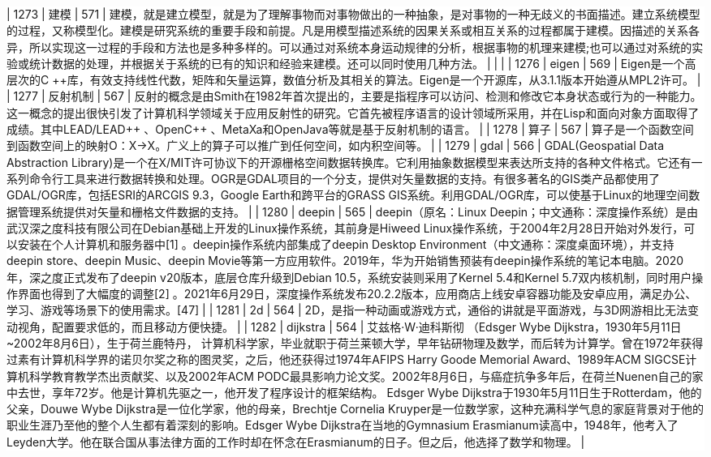 | 1273 | 建模          | 571  | 建模，就是建立模型，就是为了理解事物而对事物做出的一种抽象，是对事物的一种无歧义的书面描述。建立系统模型的过程，又称模型化。建模是研究系统的重要手段和前提。凡是用模型描述系统的因果关系或相互关系的过程都属于建模。因描述的关系各异，所以实现这一过程的手段和方法也是多种多样的。可以通过对系统本身运动规律的分析，根据事物的机理来建模;也可以通过对系统的实验或统计数据的处理，并根据关于系统的已有的知识和经验来建模。还可以同时使用几种方法。                                                                                                                                                                                                                                                                                                                                                          |
                                                                                                                                                                                                                                                                                                                                                                                                                                                                                                                                |
                                                                                                                                                                                                                                                                                                                                                                                      |
| 1276 | eigen       | 569  | Eigen是一个高层次的C ++库，有效支持线性代数，矩阵和矢量运算，数值分析及其相关的算法。Eigen是一个开源库，从3.1.1版本开始遵从MPL2许可。                                                                                                                                                                                                                                                                                                                                                                                                                                                                                                     |
| 1277 | 反射机制        | 567  | 反射的概念是由Smith在1982年首次提出的，主要是指程序可以访问、检测和修改它本身状态或行为的一种能力。这一概念的提出很快引发了计算机科学领域关于应用反射性的研究。它首先被程序语言的设计领域所采用，并在Lisp和面向对象方面取得了成绩。其中LEAD/LEAD++ 、OpenC++ 、MetaXa和OpenJava等就是基于反射机制的语言。                                                                                                                                                                                                                                                                                                                                                                                                       |
| 1278 | 算子          | 567  | 算子是一个函数空间到函数空间上的映射O：X→X。广义上的算子可以推广到任何空间，如内积空间等。                                                                                                                                                                                                                                                                                                                                                                                                                                                                                                                                    |
| 1279 | gdal        | 566  | GDAL(Geospatial Data Abstraction Library)是一个在X/MIT许可协议下的开源栅格空间数据转换库。它利用抽象数据模型来表达所支持的各种文件格式。它还有一系列命令行工具来进行数据转换和处理。OGR是GDAL项目的一个分支，提供对矢量数据的支持。有很多著名的GIS类产品都使用了GDAL/OGR库，包括ESRI的ARCGIS 9.3，Google Earth和跨平台的GRASS GIS系统。利用GDAL/OGR库，可以使基于Linux的地理空间数据管理系统提供对矢量和栅格文件数据的支持。                                                                                                                                                                                                                                                                                                             |
| 1280 | deepin      | 565  | deepin（原名：Linux Deepin；中文通称：深度操作系统）是由武汉深之度科技有限公司在Debian基础上开发的Linux操作系统，其前身是Hiweed Linux操作系统，于2004年2月28日开始对外发行，可以安装在个人计算机和服务器中[1] 。deepin操作系统内部集成了deepin Desktop Environment（中文通称：深度桌面环境），并支持deepin store、deepin Music、deepin Movie等第一方应用软件。2019年，华为开始销售预装有deepin操作系统的笔记本电脑。2020年，深之度正式发布了deepin v20版本，底层仓库升级到Debian 10.5，系统安装则采用了Kernel 5.4和Kernel 5.7双内核机制，同时用户操作界面也得到了大幅度的调整[2] 。2021年6月29日，深度操作系统发布20.2.2版本，应用商店上线安卓容器功能及安卓应用，满足办公、学习、游戏等场景下的使用需求。[47]                                                                                                                          |
| 1281 | 2d          | 564  | 2D，是指一种动画或游戏方式，通俗的讲就是平面游戏，与3D网游相比无法变动视角，配置要求低的，而且移动方便快捷。                                                                                                                                                                                                                                                                                                                                                                                                                                                                                                                           |
| 1282 | dijkstra    | 564  | 艾兹格·W·迪科斯彻 （Edsger Wybe Dijkstra，1930年5月11日~2002年8月6日），生于荷兰鹿特丹， 计算机科学家，毕业就职于荷兰莱顿大学，早年钻研物理及数学，而后转为计算学。曾在1972年获得过素有计算机科学界的诺贝尔奖之称的图灵奖，之后，他还获得过1974年AFIPS Harry Goode Memorial Award、1989年ACM SIGCSE计算机科学教育教学杰出贡献奖、以及2002年ACM PODC最具影响力论文奖。2002年8月6日，与癌症抗争多年后，在荷兰Nuenen自己的家中去世，享年72岁。他是计算机先驱之一，他开发了程序设计的框架结构。 Edsger Wybe Dijkstra于1930年5月11日生于Rotterdam，他的父亲，Douwe Wybe Dijkstra是一位化学家，他的母亲，Brechtje Cornelia Kruyper是一位数学家，这种充满科学气息的家庭背景对于他的职业生涯乃至他的整个人生都有着深刻的影响。Edsger Wybe Dijkstra在当地的Gymnasium Erasmianum读高中，1948年，他考入了Leyden大学。他在联合国从事法律方面的工作时却在怀念在Erasmianum的日子。但之后，他选择了数学和物理。 |